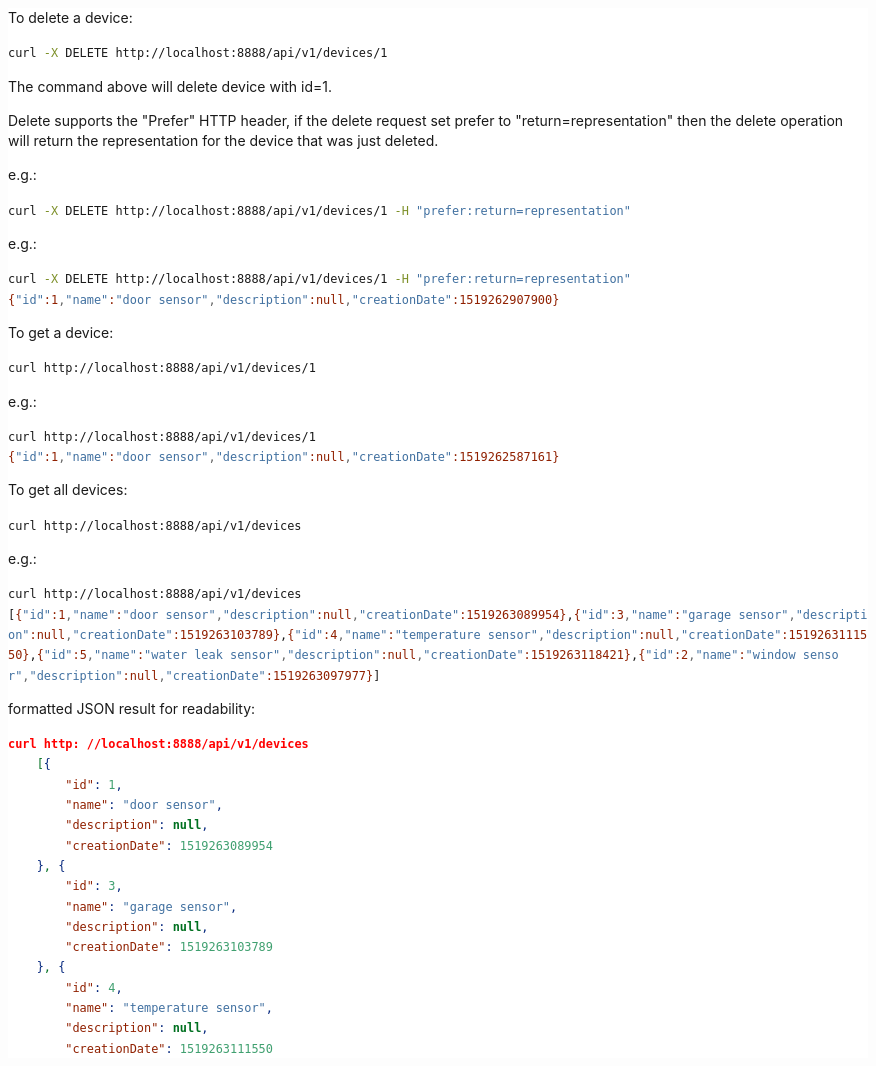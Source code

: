 To delete a device:

```bash
curl -X DELETE http://localhost:8888/api/v1/devices/1 
```

The command above will delete device with id=1.

Delete supports the "Prefer" HTTP header, if the delete request
set prefer to "return=representation" then the delete operation
will return the representation for the device that was just deleted.

e.g.:


```bash
curl -X DELETE http://localhost:8888/api/v1/devices/1 -H "prefer:return=representation" 
```

e.g.:

```bash
curl -X DELETE http://localhost:8888/api/v1/devices/1 -H "prefer:return=representation"
{"id":1,"name":"door sensor","description":null,"creationDate":1519262907900}
```

To get a device:

```bash
curl http://localhost:8888/api/v1/devices/1 
```

e.g.:

```bash
curl http://localhost:8888/api/v1/devices/1
{"id":1,"name":"door sensor","description":null,"creationDate":1519262587161}
```

To get all devices:

```bash
curl http://localhost:8888/api/v1/devices 
```

e.g.:

```bash
curl http://localhost:8888/api/v1/devices
[{"id":1,"name":"door sensor","description":null,"creationDate":1519263089954},{"id":3,"name":"garage sensor","description":null,"creationDate":1519263103789},{"id":4,"name":"temperature sensor","description":null,"creationDate":1519263111550},{"id":5,"name":"water leak sensor","description":null,"creationDate":1519263118421},{"id":2,"name":"window sensor","description":null,"creationDate":1519263097977}]
```

formatted JSON result for readability:

```json
curl http: //localhost:8888/api/v1/devices
	[{
		"id": 1,
		"name": "door sensor",
		"description": null,
		"creationDate": 1519263089954
	}, {
		"id": 3,
		"name": "garage sensor",
		"description": null,
		"creationDate": 1519263103789
	}, {
		"id": 4,
		"name": "temperature sensor",
		"description": null,
		"creationDate": 1519263111550
```
